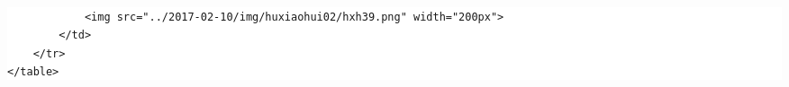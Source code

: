                 <img src="../2017-02-10/img/huxiaohui02/hxh39.png" width="200px">
            </td>
        </tr>
    </table>
  